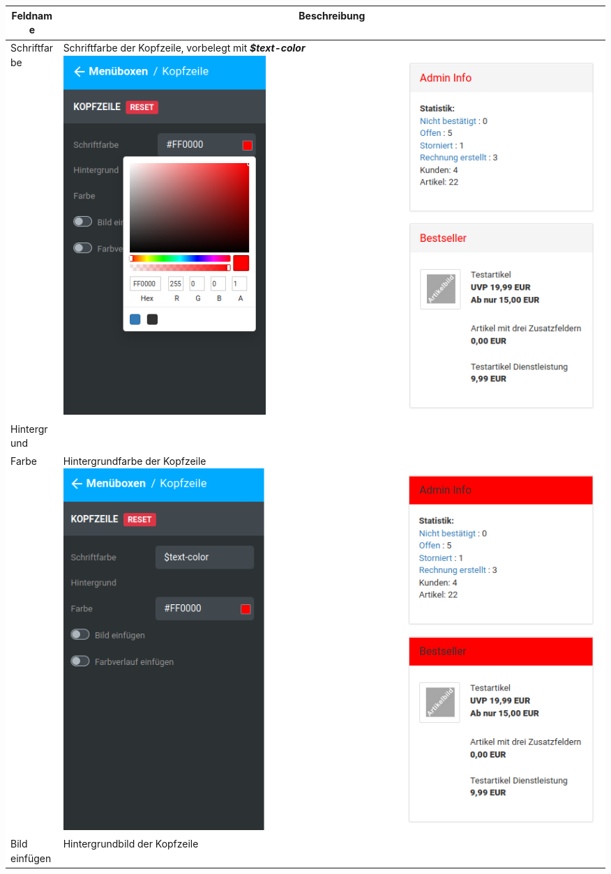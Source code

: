 |Feldname|Beschreibung|
|--------|------------|
|Schriftfarbe|Schriftfarbe der Kopfzeile, vorbelegt mit _**$text-color**_![](../../Bilder/styleedit4/se4_0149_MenueboxenKopfzeileSchriftfarbe.png "Schriftfarbe rot (#FF0000)")|
|Hintergrund|
|Farbe|Hintergrundfarbe der Kopfzeile![](../../Bilder/styleedit4/se4_0150_MenueboxenKopfzeileHintergrundfarbe.png "Hintergrundfarbe rot (#FF0000)")|
|Bild einfügen|Hintergrundbild der Kopfzeile|